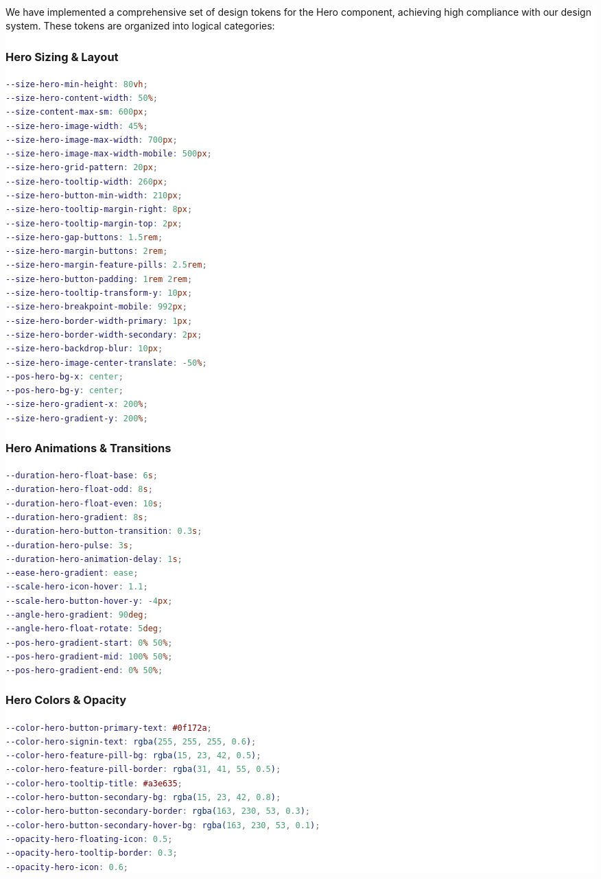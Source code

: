 We have implemented a comprehensive set of design tokens for the Hero component, achieving high compliance with our design system. These tokens are organized into logical categories:

### Hero Sizing & Layout
```scss
--size-hero-min-height: 80vh;
--size-hero-content-width: 50%;
--size-content-max-sm: 600px;
--size-hero-image-width: 45%;
--size-hero-image-max-width: 700px;
--size-hero-image-max-width-mobile: 500px;
--size-hero-grid-pattern: 20px;
--size-hero-tooltip-width: 260px;
--size-hero-button-min-width: 210px;
--size-hero-tooltip-margin-right: 8px;
--size-hero-tooltip-margin-top: 2px;
--size-hero-gap-buttons: 1.5rem;
--size-hero-margin-buttons: 2rem;
--size-hero-margin-feature-pills: 2.5rem;
--size-hero-button-padding: 1rem 2rem;
--size-hero-tooltip-transform-y: 10px;
--size-hero-breakpoint-mobile: 992px;
--size-hero-border-width-primary: 1px;
--size-hero-border-width-secondary: 2px;
--size-hero-backdrop-blur: 10px;
--size-hero-image-center-translate: -50%;
--pos-hero-bg-x: center;
--pos-hero-bg-y: center;
--size-hero-gradient-x: 200%;
--size-hero-gradient-y: 200%;
```

### Hero Animations & Transitions
```scss
--duration-hero-float-base: 6s;
--duration-hero-float-odd: 8s;
--duration-hero-float-even: 10s;
--duration-hero-gradient: 8s;
--duration-hero-button-transition: 0.3s;
--duration-hero-pulse: 3s;
--duration-hero-animation-delay: 1s;
--ease-hero-gradient: ease;
--scale-hero-icon-hover: 1.1;
--scale-hero-button-hover-y: -4px;
--angle-hero-gradient: 90deg;
--angle-hero-float-rotate: 5deg;
--pos-hero-gradient-start: 0% 50%;
--pos-hero-gradient-mid: 100% 50%;
--pos-hero-gradient-end: 0% 50%;
```

### Hero Colors & Opacity
```scss
--color-hero-button-primary-text: #0f172a;
--color-hero-signin-text: rgba(255, 255, 255, 0.6);
--color-hero-feature-pill-bg: rgba(15, 23, 42, 0.5);
--color-hero-feature-pill-border: rgba(31, 41, 55, 0.5);
--color-hero-tooltip-title: #a3e635;
--color-hero-button-secondary-bg: rgba(15, 23, 42, 0.8);
--color-hero-button-secondary-border: rgba(163, 230, 53, 0.3);
--color-hero-button-secondary-hover-bg: rgba(163, 230, 53, 0.1);
--opacity-hero-floating-icon: 0.5;
--opacity-hero-tooltip-border: 0.3;
--opacity-hero-icon: 0.6;
```